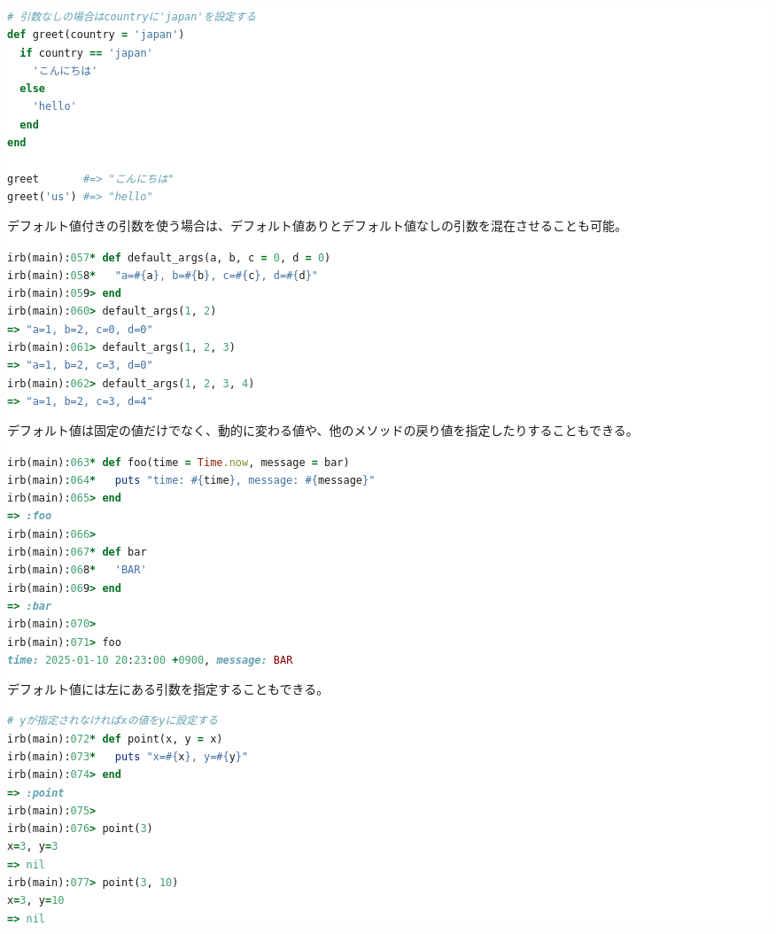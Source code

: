 ```ruby
# 引数なしの場合はcountryに'japan'を設定する
def greet(country = 'japan')
  if country == 'japan'
    'こんにちは'
  else
    'hello'
  end
end

greet       #=> "こんにちは"
greet('us') #=> "hello"
```
デフォルト値付きの引数を使う場合は、デフォルト値ありとデフォルト値なしの引数を混在させることも可能。
```ruby
irb(main):057* def default_args(a, b, c = 0, d = 0)
irb(main):058*   "a=#{a}, b=#{b}, c=#{c}, d=#{d}"
irb(main):059> end
irb(main):060> default_args(1, 2)
=> "a=1, b=2, c=0, d=0"
irb(main):061> default_args(1, 2, 3)
=> "a=1, b=2, c=3, d=0"
irb(main):062> default_args(1, 2, 3, 4)
=> "a=1, b=2, c=3, d=4"
```
デフォルト値は固定の値だけでなく、動的に変わる値や、他のメソッドの戻り値を指定したりすることもできる。
```ruby
irb(main):063* def foo(time = Time.now, message = bar)
irb(main):064*   puts "time: #{time}, message: #{message}"
irb(main):065> end
=> :foo
irb(main):066> 
irb(main):067* def bar
irb(main):068*   'BAR'
irb(main):069> end
=> :bar
irb(main):070> 
irb(main):071> foo
time: 2025-01-10 20:23:00 +0900, message: BAR
```
デフォルト値には左にある引数を指定することもできる。
```ruby
# yが指定されなければxの値をyに設定する
irb(main):072* def point(x, y = x)
irb(main):073*   puts "x=#{x}, y=#{y}"
irb(main):074> end
=> :point
irb(main):075> 
irb(main):076> point(3)
x=3, y=3
=> nil
irb(main):077> point(3, 10)
x=3, y=10
=> nil
```
